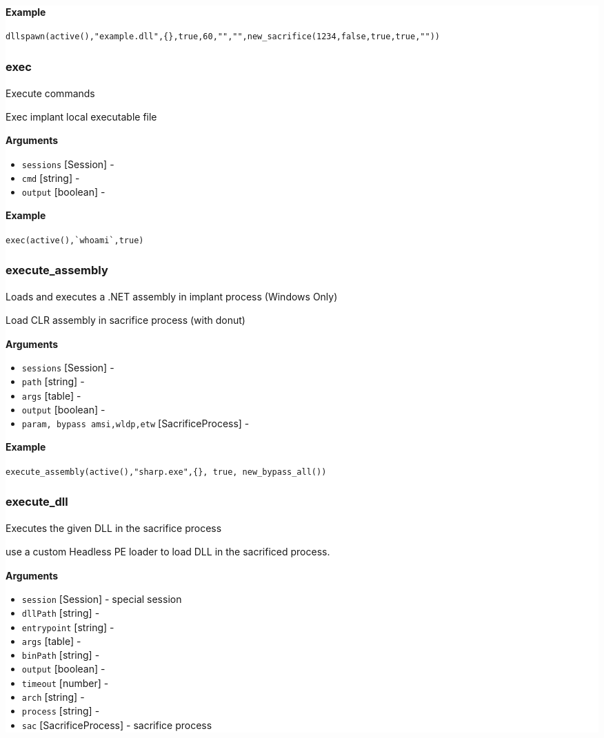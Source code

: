 **Example**

```
dllspawn(active(),"example.dll",{},true,60,"","",new_sacrifice(1234,false,true,true,""))
```

### exec

Execute commands

Exec implant local executable file

**Arguments**

- `sessions` [Session] - 
- `cmd` [string] - 
- `output` [boolean] - 

**Example**

```
exec(active(),`whoami`,true)
```

### execute_assembly

Loads and executes a .NET assembly in implant process (Windows Only)


Load CLR assembly in sacrifice process (with donut)


**Arguments**

- `sessions` [Session] - 
- `path` [string] - 
- `args` [table<string>] - 
- `output` [boolean] - 
- `param, bypass amsi,wldp,etw` [SacrificeProcess] - 

**Example**

```
execute_assembly(active(),"sharp.exe",{}, true, new_bypass_all())
```

### execute_dll

Executes the given DLL in the sacrifice process


use a custom Headless PE loader to load DLL in the sacrificed process.


**Arguments**

- `session` [Session] -  special session
- `dllPath` [string] - 
- `entrypoint` [string] - 
- `args` [table<string>] - 
- `binPath` [string] - 
- `output` [boolean] - 
- `timeout` [number] - 
- `arch` [string] - 
- `process` [string] - 
- `sac` [SacrificeProcess] -  sacrifice process
